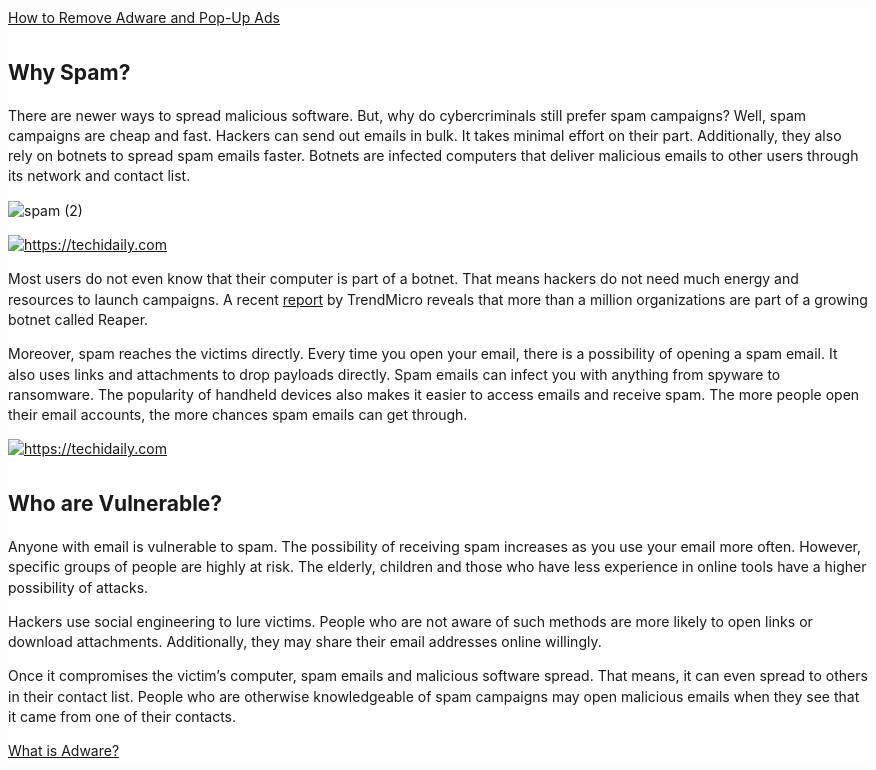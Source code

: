 [How to Remove Adware and Pop-Up Ads](https://tools.techidaily.com/malwarefox/products/)

## Why Spam?

There are newer ways to spread malicious software. But, why do cybercriminals still prefer spam campaigns? Well, spam campaigns are cheap and fast. Hackers can send out emails in bulk. It takes minimal effort on their part. Additionally, they also rely on botnets to spread spam emails faster. Botnets are infected computers that deliver malicious emails to other users through its network and contact list. 

![](https://malwarefox.com/wp-content/uploads/2018/02/spam-2.png "spam (2)")


<a href="https://bluettius.sjv.io/c/5597632/2139108/17108" target="_top" id="2139108">
  <img src="//a.impactradius-go.com/display-ad/17108-2139108" border="0" alt="https://techidaily.com" width="250" height="90"/>
</a>
<img height="0" width="0" src="https://bluettius.sjv.io/i/5597632/2139108/17108" style="position:absolute;visibility:hidden;" border="0" />


Most users do not even know that their computer is part of a botnet. That means hackers do not need much energy and resources to launch campaigns. A recent [report](https://www.trendmicro.com/vinfo/us/security/news/cybercrime-and-digital-threats/millions-of-networks-compromised-by-new-reaper-botnet) by TrendMicro reveals that more than a million organizations are part of a growing botnet called Reaper.

Moreover, spam reaches the victims directly. Every time you open your email, there is a possibility of opening a spam email. It also uses links and attachments to drop payloads directly. Spam emails can infect you with anything from spyware to ransomware. The popularity of handheld devices also makes it easier to access emails and receive spam. The more people open their email accounts, the more chances spam emails can get through.


<a href="https://ephamedtechinc.pxf.io/c/5597632/2137221/26400" target="_top" id="2137221">
  <img src="//a.impactradius-go.com/display-ad/26400-2137221" border="0" alt="https://techidaily.com" width="728" height="90"/>
</a>
<img height="0" width="0" src="https://ephamedtechinc.pxf.io/i/5597632/2137221/26400" style="position:absolute;visibility:hidden;" border="0" />


## Who are Vulnerable?

Anyone with email is vulnerable to spam. The possibility of receiving spam increases as you use your email more often. However, specific groups of people are highly at risk. The elderly, children and those who have less experience in online tools have a higher possibility of attacks.

Hackers use social engineering to lure victims. People who are not aware of such methods are more likely to open links or download attachments. Additionally, they may share their email addresses online willingly.

Once it compromises the victim’s computer, spam emails and malicious software spread. That means, it can even spread to others in their contact list. People who are otherwise knowledgeable of spam campaigns may open malicious emails when they see that it came from one of their contacts.

[What is Adware?](https://tools.techidaily.com/malwarefox/products/)
